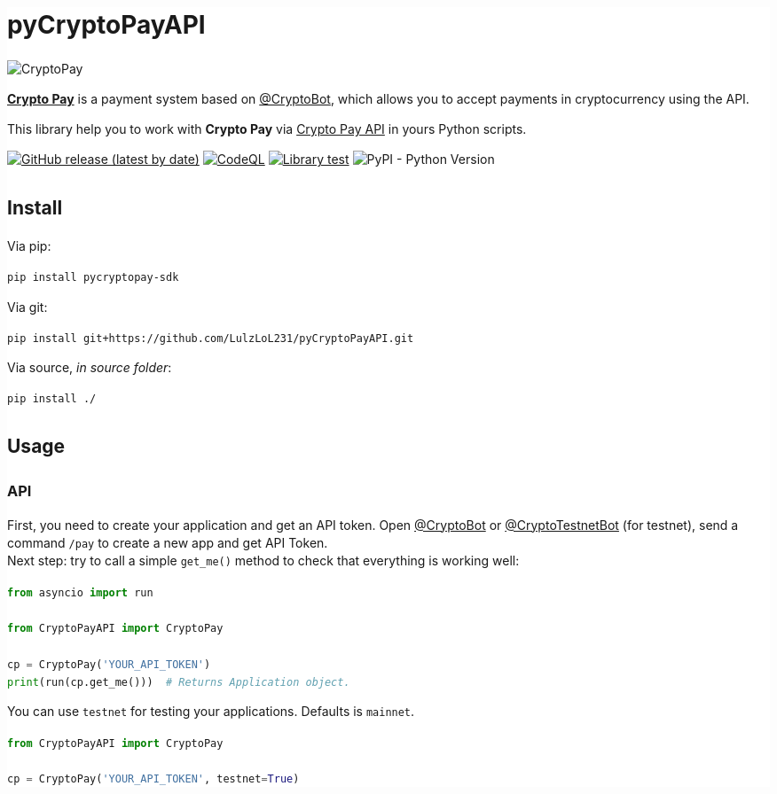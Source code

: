 # pyCryptoPayAPI
![CryptoPay](https://raw.githubusercontent.com/Foile/crypto-pay-api/24a2c869ddc78d12109319c180764ad055fbe687/media/header.svg)

**[Crypto Pay](http://t.me/CryptoBot/?start=pay)** is a payment system based on [@CryptoBot](http://t.me/CryptoBot), which allows you to accept payments in cryptocurrency using the API.

This library help you to work with **Crypto Pay** via [Crypto Pay API](https://help.crypt.bot/crypto-pay-api) in yours Python scripts.

[![GitHub release (latest by date)](https://img.shields.io/github/v/release/LulzLoL231/pyCryptoPayAPI)](https://github.com/LulzLoL231/pyCryptoPayAPI/releases/latest) [![CodeQL](https://github.com/LulzLoL231/pyCryptoPayAPI/actions/workflows/codeql-analysis.yml/badge.svg)](https://github.com/LulzLoL231/pyCryptoPayAPI/actions/workflows/codeql-analysis.yml) [![Library test](https://github.com/LulzLoL231/pyCryptoPayAPI/actions/workflows/lib-test.yml/badge.svg)](https://github.com/LulzLoL231/pyCryptoPayAPI/actions/workflows/lib-test.yml)
![PyPI - Python Version](https://img.shields.io/pypi/pyversions/pycryptopay-sdk)

## Install
Via pip:
```
pip install pycryptopay-sdk
```
Via git:  
```
pip install git+https://github.com/LulzLoL231/pyCryptoPayAPI.git
```
Via source, *in source folder*:  
```
pip install ./
```

## Usage

### API  
First, you need to create your application and get an API token. Open [@CryptoBot](http://t.me/CryptoBot?start=pay) or [@CryptoTestnetBot](http://t.me/CryptoTestnetBot?start=pay) (for testnet), send a command `/pay` to create a new app and get API Token.  
Next step: try to call a simple `get_me()` method to check that everything is working well:

```python
from asyncio import run

from CryptoPayAPI import CryptoPay

cp = CryptoPay('YOUR_API_TOKEN')
print(run(cp.get_me()))  # Returns Application object.
```

You can use `testnet` for testing your applications. Defaults is `mainnet`.

```python
from CryptoPayAPI import CryptoPay

cp = CryptoPay('YOUR_API_TOKEN', testnet=True)
```
